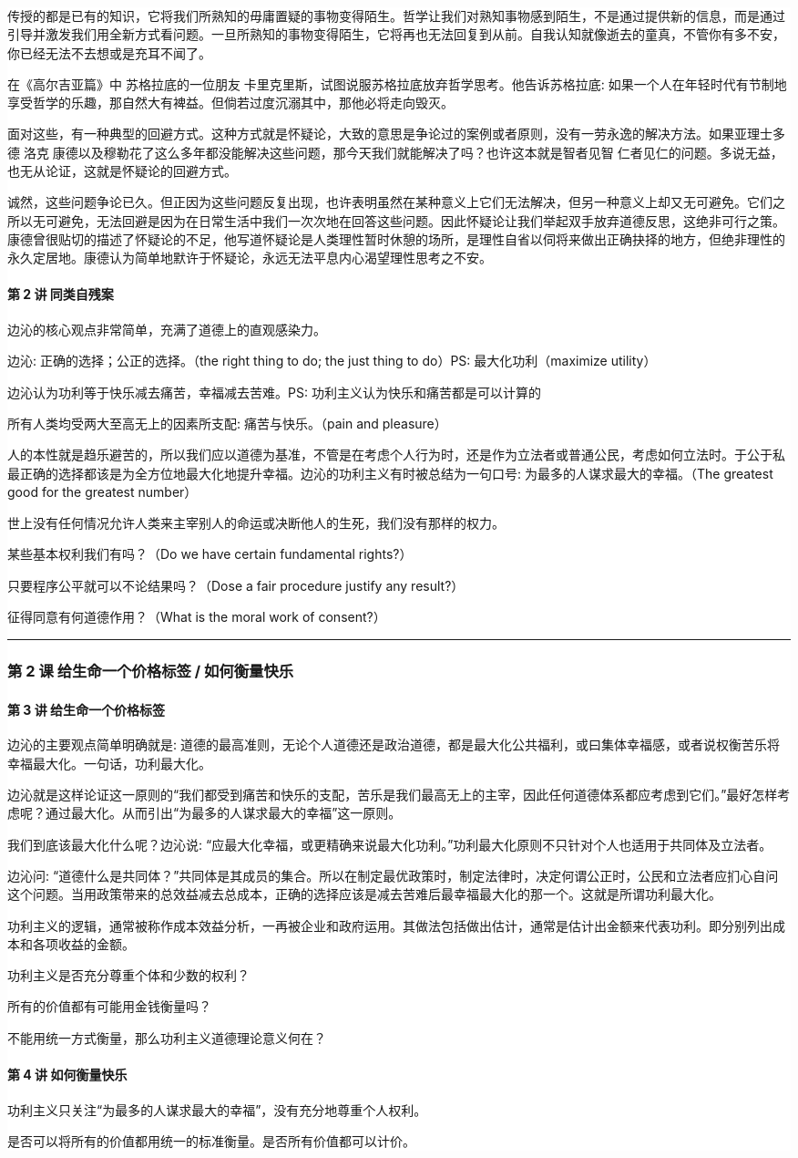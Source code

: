 传授的都是已有的知识，它将我们所熟知的毋庸置疑的事物变得陌生。哲学让我们对熟知事物感到陌生，不是通过提供新的信息，而是通过引导并激发我们用全新方式看问题。一旦所熟知的事物变得陌生，它将再也无法回复到从前。自我认知就像逝去的童真，不管你有多不安，你已经无法不去想或是充耳不闻了。

在《高尔吉亚篇》中 苏格拉底的一位朋友 卡里克里斯，试图说服苏格拉底放弃哲学思考。他告诉苏格拉底: 如果一个人在年轻时代有节制地享受哲学的乐趣，那自然大有裨益。但倘若过度沉溺其中，那他必将走向毁灭。

面对这些，有一种典型的回避方式。这种方式就是怀疑论，大致的意思是争论过的案例或者原则，没有一劳永逸的解决方法。如果亚理士多德 洛克 康德以及穆勒花了这么多年都没能解决这些问题，那今天我们就能解决了吗？也许这本就是智者见智 仁者见仁的问题。多说无益，也无从论证，这就是怀疑论的回避方式。

诚然，这些问题争论已久。但正因为这些问题反复出现，也许表明虽然在某种意义上它们无法解决，但另一种意义上却又无可避免。它们之所以无可避免，无法回避是因为在日常生活中我们一次次地在回答这些问题。因此怀疑论让我们举起双手放弃道德反思，这绝非可行之策。康德曾很贴切的描述了怀疑论的不足，他写道怀疑论是人类理性暂时休憩的场所，是理性自省以伺将来做出正确抉择的地方，但绝非理性的永久定居地。康德认为简单地默许于怀疑论，永远无法平息内心渴望理性思考之不安。

#### 第 2 讲 同类自残案

边沁的核心观点非常简单，充满了道德上的直观感染力。

边沁: 正确的选择；公正的选择。（the right thing to do; the just thing to do）PS: 最大化功利（maximize utility）

边沁认为功利等于快乐减去痛苦，幸福减去苦难。PS: 功利主义认为快乐和痛苦都是可以计算的

所有人类均受两大至高无上的因素所支配: 痛苦与快乐。（pain and pleasure）

人的本性就是趋乐避苦的，所以我们应以道德为基准，不管是在考虑个人行为时，还是作为立法者或普通公民，考虑如何立法时。于公于私最正确的选择都该是为全方位地最大化地提升幸福。边沁的功利主义有时被总结为一句口号: 为最多的人谋求最大的幸福。（The greatest good for the greatest number）

世上没有任何情况允许人类来主宰别人的命运或决断他人的生死，我们没有那样的权力。

某些基本权利我们有吗？（Do we have certain fundamental rights?）

只要程序公平就可以不论结果吗？（Dose a fair procedure justify any result?）

征得同意有何道德作用？（What is the moral work of consent?）

---

### 第 2 课 给生命一个价格标签 / 如何衡量快乐

#### 第 3 讲 给生命一个价格标签

边沁的主要观点简单明确就是: 道德的最高准则，无论个人道德还是政治道德，都是最大化公共福利，或曰集体幸福感，或者说权衡苦乐将幸福最大化。一句话，功利最大化。

边沁就是这样论证这一原则的“我们都受到痛苦和快乐的支配，苦乐是我们最高无上的主宰，因此任何道德体系都应考虑到它们。”最好怎样考虑呢？通过最大化。从而引出“为最多的人谋求最大的幸福”这一原则。

我们到底该最大化什么呢？边沁说: “应最大化幸福，或更精确来说最大化功利。”功利最大化原则不只针对个人也适用于共同体及立法者。

边沁问: “道德什么是共同体？”共同体是其成员的集合。所以在制定最优政策时，制定法律时，决定何谓公正时，公民和立法者应扪心自问这个问题。当用政策带来的总效益减去总成本，正确的选择应该是减去苦难后最幸福最大化的那一个。这就是所谓功利最大化。

功利主义的逻辑，通常被称作成本效益分析，一再被企业和政府运用。其做法包括做出估计，通常是估计出金额来代表功利。即分别列出成本和各项收益的金额。

功利主义是否充分尊重个体和少数的权利？

所有的价值都有可能用金钱衡量吗？

不能用统一方式衡量，那么功利主义道德理论意义何在？ 

#### 第 4 讲 如何衡量快乐

功利主义只关注“为最多的人谋求最大的幸福”，没有充分地尊重个人权利。

是否可以将所有的价值都用统一的标准衡量。是否所有价值都可以计价。

